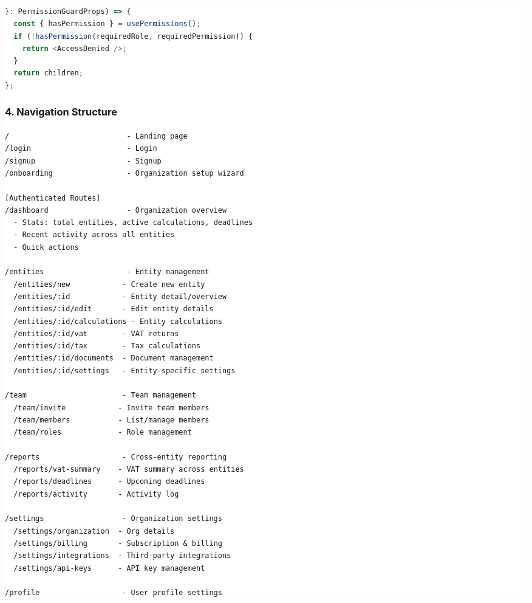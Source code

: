 ```typescript
}: PermissionGuardProps) => {
  const { hasPermission } = usePermissions();
  if (!hasPermission(requiredRole, requiredPermission)) {
    return <AccessDenied />;
  }
  return children;
};
```

### 4. Navigation Structure

```
/                           - Landing page
/login                      - Login
/signup                     - Signup
/onboarding                 - Organization setup wizard

[Authenticated Routes]
/dashboard                  - Organization overview
  - Stats: total entities, active calculations, deadlines
  - Recent activity across all entities
  - Quick actions

/entities                   - Entity management
  /entities/new            - Create new entity
  /entities/:id            - Entity detail/overview
  /entities/:id/edit       - Edit entity details
  /entities/:id/calculations - Entity calculations
  /entities/:id/vat        - VAT returns
  /entities/:id/tax        - Tax calculations
  /entities/:id/documents  - Document management
  /entities/:id/settings   - Entity-specific settings

/team                      - Team management
  /team/invite            - Invite team members
  /team/members           - List/manage members
  /team/roles             - Role management

/reports                   - Cross-entity reporting
  /reports/vat-summary    - VAT summary across entities
  /reports/deadlines      - Upcoming deadlines
  /reports/activity       - Activity log

/settings                  - Organization settings
  /settings/organization  - Org details
  /settings/billing       - Subscription & billing
  /settings/integrations  - Third-party integrations
  /settings/api-keys      - API key management

/profile                   - User profile settings
```
